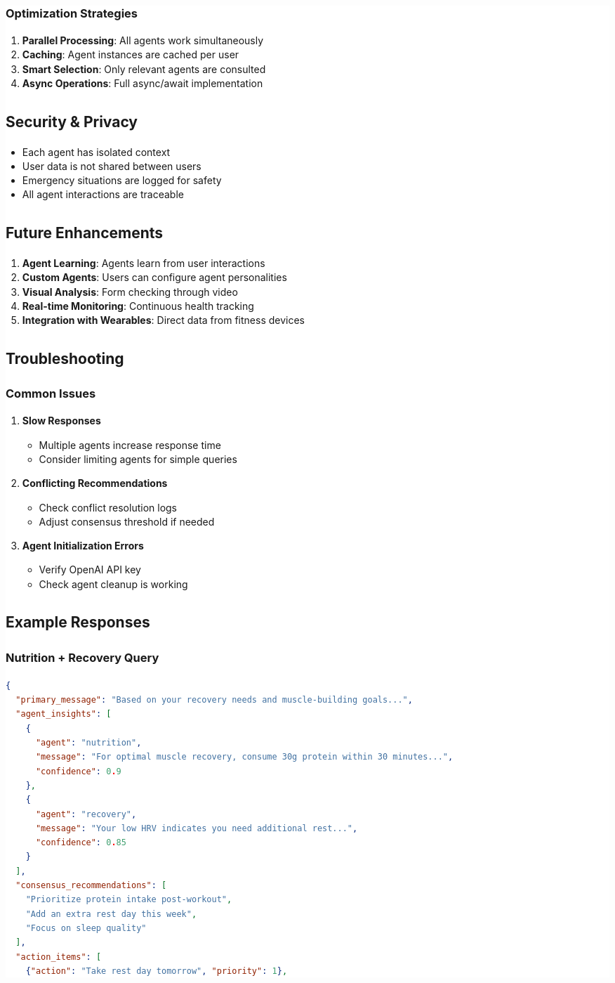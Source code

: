 ### Optimization Strategies
1. **Parallel Processing**: All agents work simultaneously
2. **Caching**: Agent instances are cached per user
3. **Smart Selection**: Only relevant agents are consulted
4. **Async Operations**: Full async/await implementation

## Security & Privacy

- Each agent has isolated context
- User data is not shared between users
- Emergency situations are logged for safety
- All agent interactions are traceable

## Future Enhancements

1. **Agent Learning**: Agents learn from user interactions
2. **Custom Agents**: Users can configure agent personalities
3. **Visual Analysis**: Form checking through video
4. **Real-time Monitoring**: Continuous health tracking
5. **Integration with Wearables**: Direct data from fitness devices

## Troubleshooting

### Common Issues

1. **Slow Responses**
   - Multiple agents increase response time
   - Consider limiting agents for simple queries

2. **Conflicting Recommendations**
   - Check conflict resolution logs
   - Adjust consensus threshold if needed

3. **Agent Initialization Errors**
   - Verify OpenAI API key
   - Check agent cleanup is working

## Example Responses

### Nutrition + Recovery Query
```json
{
  "primary_message": "Based on your recovery needs and muscle-building goals...",
  "agent_insights": [
    {
      "agent": "nutrition",
      "message": "For optimal muscle recovery, consume 30g protein within 30 minutes...",
      "confidence": 0.9
    },
    {
      "agent": "recovery",
      "message": "Your low HRV indicates you need additional rest...",
      "confidence": 0.85
    }
  ],
  "consensus_recommendations": [
    "Prioritize protein intake post-workout",
    "Add an extra rest day this week",
    "Focus on sleep quality"
  ],
  "action_items": [
    {"action": "Take rest day tomorrow", "priority": 1},
```